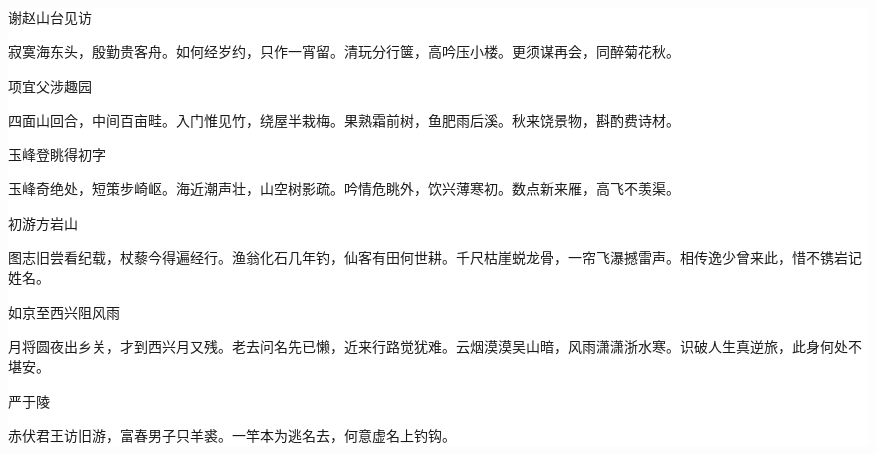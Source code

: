 谢赵山台见访  

寂寞海东头，殷勤贵客舟。如何经岁约，只作一宵留。清玩分行箧，高吟压小楼。更须谋再会，同醉菊花秋。  

项宜父涉趣园  

四面山回合，中间百亩畦。入门惟见竹，绕屋半栽梅。果熟霜前树，鱼肥雨后溪。秋来饶景物，斟酌费诗材。  

玉峰登眺得初字  

玉峰奇绝处，短策步崎岖。海近潮声壮，山空树影疏。吟情危眺外，饮兴薄寒初。数点新来雁，高飞不羡渠。  

初游方岩山  

图志旧尝看纪载，杖藜今得遍经行。渔翁化石几年钓，仙客有田何世耕。千尺枯崖蜕龙骨，一帘飞瀑撼雷声。相传逸少曾来此，惜不镌岩记姓名。  

如京至西兴阻风雨  

月将圆夜出乡关，才到西兴月又残。老去问名先已懒，近来行路觉犹难。云烟漠漠吴山暗，风雨潇潇浙水寒。识破人生真逆旅，此身何处不堪安。  

严于陵  

赤伏君王访旧游，富春男子只羊裘。一竿本为逃名去，何意虚名上钓钩。  
